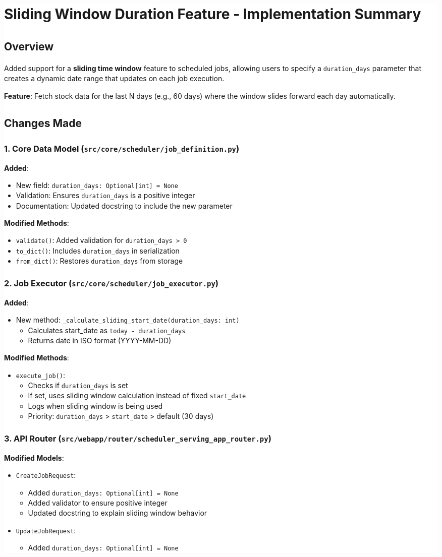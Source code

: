 # Sliding Window Duration Feature - Implementation Summary

## Overview

Added support for a **sliding time window** feature to scheduled jobs, allowing users to specify a `duration_days` parameter that creates a dynamic date range that updates on each job execution.

**Feature**: Fetch stock data for the last N days (e.g., 60 days) where the window slides forward each day automatically.

## Changes Made

### 1. Core Data Model (`src/core/scheduler/job_definition.py`)

**Added**:
- New field: `duration_days: Optional[int] = None`
- Validation: Ensures `duration_days` is a positive integer
- Documentation: Updated docstring to include the new parameter

**Modified Methods**:
- `validate()`: Added validation for `duration_days > 0`
- `to_dict()`: Includes `duration_days` in serialization
- `from_dict()`: Restores `duration_days` from storage

### 2. Job Executor (`src/core/scheduler/job_executor.py`)

**Added**:
- New method: `_calculate_sliding_start_date(duration_days: int)` 
  - Calculates start_date as `today - duration_days`
  - Returns date in ISO format (YYYY-MM-DD)

**Modified Methods**:
- `execute_job()`: 
  - Checks if `duration_days` is set
  - If set, uses sliding window calculation instead of fixed `start_date`
  - Logs when sliding window is being used
  - Priority: `duration_days` > `start_date` > default (30 days)

### 3. API Router (`src/webapp/router/scheduler_serving_app_router.py`)

**Modified Models**:
- `CreateJobRequest`:
  - Added `duration_days: Optional[int] = None`
  - Added validator to ensure positive integer
  - Updated docstring to explain sliding window behavior

- `UpdateJobRequest`:
  - Added `duration_days: Optional[int] = None`
